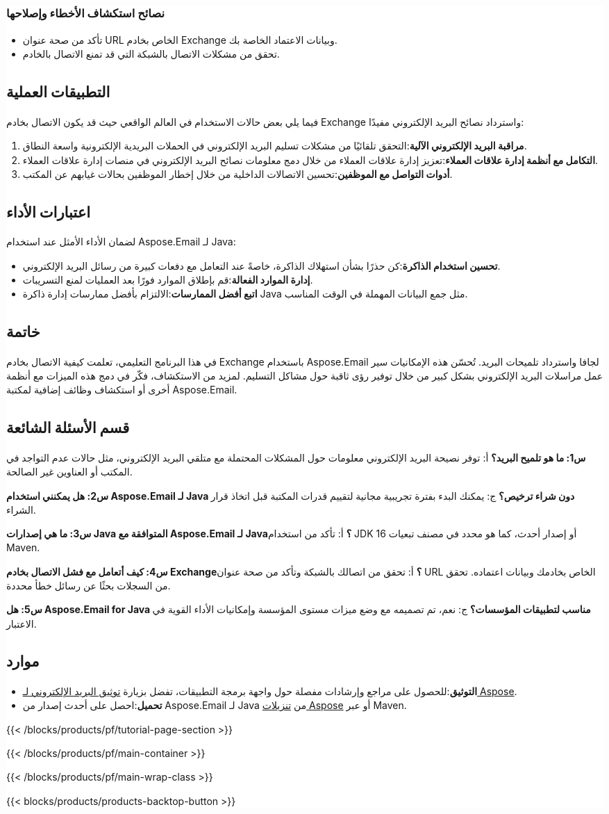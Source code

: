 ### نصائح استكشاف الأخطاء وإصلاحها
- تأكد من صحة عنوان URL الخاص بخادم Exchange وبيانات الاعتماد الخاصة بك.
- تحقق من مشكلات الاتصال بالشبكة التي قد تمنع الاتصال بالخادم.

## التطبيقات العملية
فيما يلي بعض حالات الاستخدام في العالم الواقعي حيث قد يكون الاتصال بخادم Exchange واسترداد نصائح البريد الإلكتروني مفيدًا:
1. **مراقبة البريد الإلكتروني الآلية**:التحقق تلقائيًا من مشكلات تسليم البريد الإلكتروني في الحملات البريدية الإلكترونية واسعة النطاق.
2. **التكامل مع أنظمة إدارة علاقات العملاء**:تعزيز إدارة علاقات العملاء من خلال دمج معلومات نصائح البريد الإلكتروني في منصات إدارة علاقات العملاء.
3. **أدوات التواصل مع الموظفين**:تحسين الاتصالات الداخلية من خلال إخطار الموظفين بحالات غيابهم عن المكتب.

## اعتبارات الأداء
لضمان الأداء الأمثل عند استخدام Aspose.Email لـ Java:
- **تحسين استخدام الذاكرة**:كن حذرًا بشأن استهلاك الذاكرة، خاصةً عند التعامل مع دفعات كبيرة من رسائل البريد الإلكتروني.
- **إدارة الموارد الفعالة**:قم بإطلاق الموارد فورًا بعد العمليات لمنع التسريبات.
- **اتبع أفضل الممارسات**:الالتزام بأفضل ممارسات إدارة ذاكرة Java مثل جمع البيانات المهملة في الوقت المناسب.

## خاتمة
في هذا البرنامج التعليمي، تعلمت كيفية الاتصال بخادم Exchange باستخدام Aspose.Email لجافا واسترداد تلميحات البريد. تُحسّن هذه الإمكانيات سير عمل مراسلات البريد الإلكتروني بشكل كبير من خلال توفير رؤى ثاقبة حول مشاكل التسليم. لمزيد من الاستكشاف، فكّر في دمج هذه الميزات مع أنظمة أخرى أو استكشاف وظائف إضافية لمكتبة Aspose.Email.

## قسم الأسئلة الشائعة
**س1: ما هو تلميح البريد؟**
أ: توفر نصيحة البريد الإلكتروني معلومات حول المشكلات المحتملة مع متلقي البريد الإلكتروني، مثل حالات عدم التواجد في المكتب أو العناوين غير الصالحة.

**س2: هل يمكنني استخدام Aspose.Email لـ Java دون شراء ترخيص؟**
ج: يمكنك البدء بفترة تجريبية مجانية لتقييم قدرات المكتبة قبل اتخاذ قرار الشراء.

**س3: ما هي إصدارات Java المتوافقة مع Aspose.Email لـ Java؟**
أ: تأكد من استخدام JDK 16 أو إصدار أحدث، كما هو محدد في مصنف تبعيات Maven.

**س4: كيف أتعامل مع فشل الاتصال بخادم Exchange؟**
أ: تحقق من اتصالك بالشبكة وتأكد من صحة عنوان URL الخاص بخادمك وبيانات اعتماده. تحقق من السجلات بحثًا عن رسائل خطأ محددة.

**س5: هل Aspose.Email for Java مناسب لتطبيقات المؤسسات؟**
ج: نعم، تم تصميمه مع وضع ميزات مستوى المؤسسة وإمكانيات الأداء القوية في الاعتبار.

## موارد
- **التوثيق**:للحصول على مراجع وإرشادات مفصلة حول واجهة برمجة التطبيقات، تفضل بزيارة [توثيق البريد الإلكتروني لـ Aspose](https://reference.aspose.com/email/java/).
- **تحميل**:احصل على أحدث إصدار من Aspose.Email لـ Java من [تنزيلات Aspose](https://releases.aspose.com/email/java/) أو عبر Maven.

{{< /blocks/products/pf/tutorial-page-section >}}

{{< /blocks/products/pf/main-container >}}

{{< /blocks/products/pf/main-wrap-class >}}

{{< blocks/products/products-backtop-button >}}